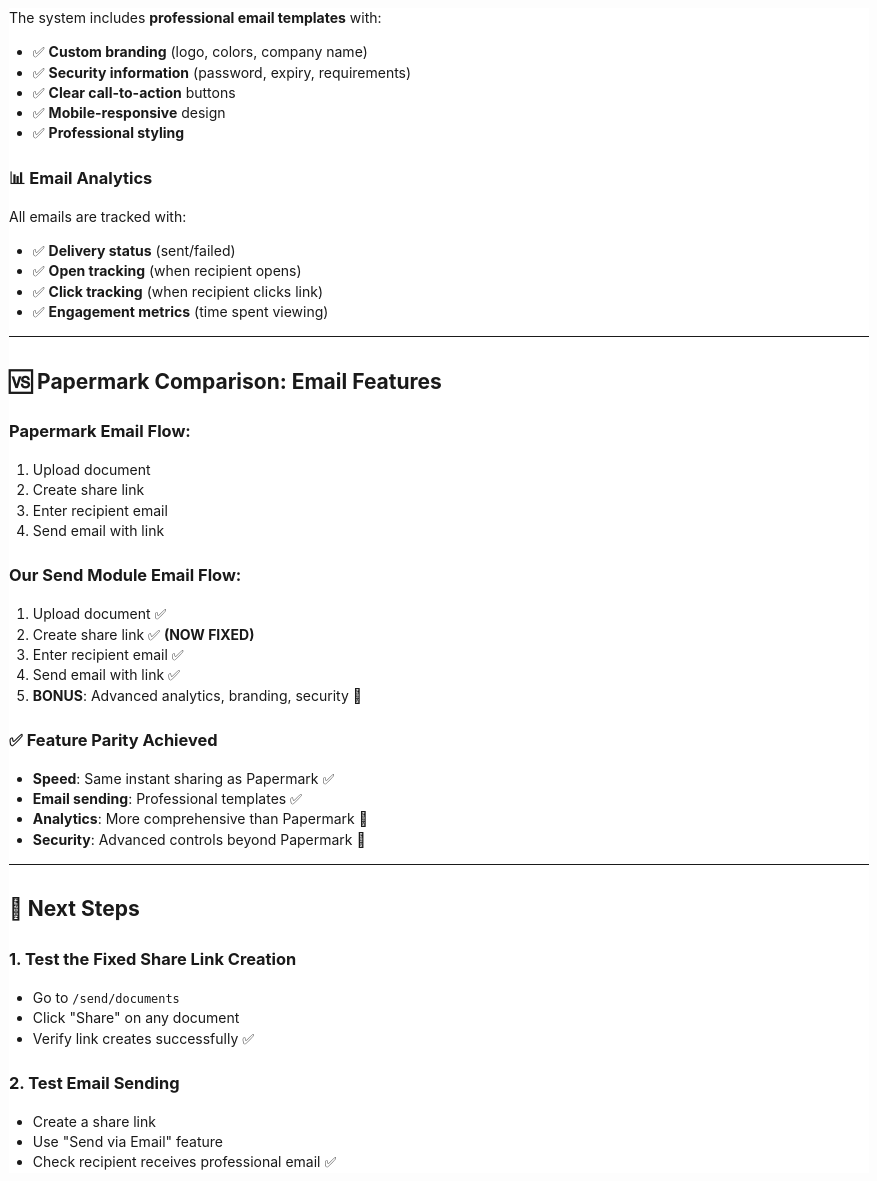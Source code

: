 The system includes **professional email templates** with:
- ✅ **Custom branding** (logo, colors, company name)
- ✅ **Security information** (password, expiry, requirements)
- ✅ **Clear call-to-action** buttons
- ✅ **Mobile-responsive** design
- ✅ **Professional styling**

### **📊 Email Analytics**

All emails are tracked with:
- ✅ **Delivery status** (sent/failed)
- ✅ **Open tracking** (when recipient opens)
- ✅ **Click tracking** (when recipient clicks link)
- ✅ **Engagement metrics** (time spent viewing)

---

## 🆚 **Papermark Comparison: Email Features**

### **Papermark Email Flow:**
1. Upload document
2. Create share link  
3. Enter recipient email
4. Send email with link

### **Our Send Module Email Flow:**
1. Upload document ✅
2. Create share link ✅ **(NOW FIXED)**
3. Enter recipient email ✅
4. Send email with link ✅
5. **BONUS**: Advanced analytics, branding, security 🚀

### **✅ Feature Parity Achieved**
- **Speed**: Same instant sharing as Papermark ✅
- **Email sending**: Professional templates ✅  
- **Analytics**: More comprehensive than Papermark 🚀
- **Security**: Advanced controls beyond Papermark 🚀

---

## 🚀 **Next Steps**

### **1. Test the Fixed Share Link Creation**
- Go to `/send/documents`
- Click "Share" on any document
- Verify link creates successfully ✅

### **2. Test Email Sending**
- Create a share link
- Use "Send via Email" feature
- Check recipient receives professional email ✅
